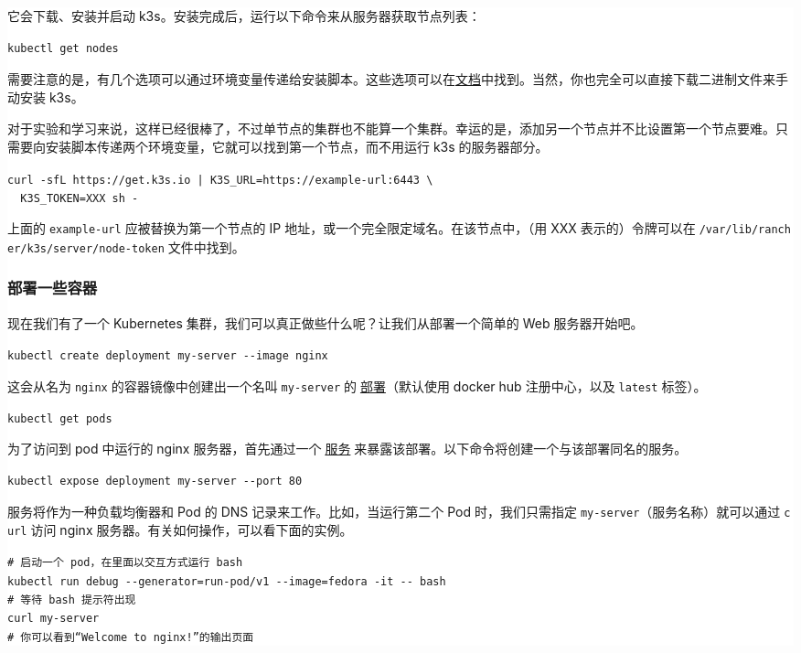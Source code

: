 它会下载、安装并启动 k3s。安装完成后，运行以下命令来从服务器获取节点列表：



```
kubectl get nodes
```

需要注意的是，有几个选项可以通过环境变量传递给安装脚本。这些选项可以在[文档](https://github.com/rancher/k3s#systemd)中找到。当然，你也完全可以直接下载二进制文件来手动安装 k3s。


对于实验和学习来说，这样已经很棒了，不过单节点的集群也不能算一个集群。幸运的是，添加另一个节点并不比设置第一个节点要难。只需要向安装脚本传递两个环境变量，它就可以找到第一个节点，而不用运行 k3s 的服务器部分。



```
curl -sfL https://get.k3s.io | K3S_URL=https://example-url:6443 \
  K3S_TOKEN=XXX sh -
```

上面的 `example-url` 应被替换为第一个节点的 IP 地址，或一个完全限定域名。在该节点中，（用 XXX 表示的）令牌可以在 `/var/lib/rancher/k3s/server/node-token` 文件中找到。


### 部署一些容器


现在我们有了一个 Kubernetes 集群，我们可以真正做些什么呢？让我们从部署一个简单的 Web 服务器开始吧。



```
kubectl create deployment my-server --image nginx
```

这会从名为 `nginx` 的容器镜像中创建出一个名叫 `my-server` 的 [部署](https://kubernetes.io/docs/concepts/workloads/controllers/deployment/)（默认使用 docker hub 注册中心，以及 `latest` 标签）。



```
kubectl get pods
```

为了访问到 pod 中运行的 nginx 服务器，首先通过一个 [服务](https://kubernetes.io/docs/concepts/services-networking/service/) 来暴露该部署。以下命令将创建一个与该部署同名的服务。



```
kubectl expose deployment my-server --port 80
```

服务将作为一种负载均衡器和 Pod 的 DNS 记录来工作。比如，当运行第二个 Pod 时，我们只需指定 `my-server`（服务名称）就可以通过 `curl` 访问 nginx 服务器。有关如何操作，可以看下面的实例。



```
# 启动一个 pod，在里面以交互方式运行 bash
kubectl run debug --generator=run-pod/v1 --image=fedora -it -- bash
# 等待 bash 提示符出现
curl my-server
# 你可以看到“Welcome to nginx!”的输出页面
```
